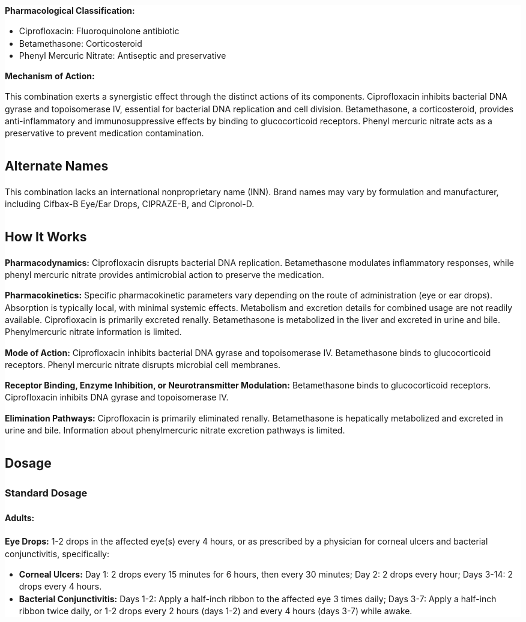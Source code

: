 **Pharmacological Classification:**

* Ciprofloxacin: Fluoroquinolone antibiotic
* Betamethasone: Corticosteroid
* Phenyl Mercuric Nitrate: Antiseptic and preservative

**Mechanism of Action:**

This combination exerts a synergistic effect through the distinct actions of its components. Ciprofloxacin inhibits bacterial DNA gyrase and topoisomerase IV, essential for bacterial DNA replication and cell division. Betamethasone, a corticosteroid, provides anti-inflammatory and immunosuppressive effects by binding to glucocorticoid receptors. Phenyl mercuric nitrate acts as a preservative to prevent medication contamination.

## **Alternate Names**

This combination lacks an international nonproprietary name (INN). Brand names may vary by formulation and manufacturer, including Cifbax-B Eye/Ear Drops, CIPRAZE-B, and Cipronol-D.

## **How It Works**

**Pharmacodynamics:** Ciprofloxacin disrupts bacterial DNA replication. Betamethasone modulates inflammatory responses, while phenyl mercuric nitrate provides antimicrobial action to preserve the medication.

**Pharmacokinetics:** Specific pharmacokinetic parameters vary depending on the route of administration (eye or ear drops). Absorption is typically local, with minimal systemic effects.  Metabolism and excretion details for combined usage are not readily available. Ciprofloxacin is primarily excreted renally. Betamethasone is metabolized in the liver and excreted in urine and bile.  Phenylmercuric nitrate information is limited.

**Mode of Action:** Ciprofloxacin inhibits bacterial DNA gyrase and topoisomerase IV. Betamethasone binds to glucocorticoid receptors. Phenyl mercuric nitrate disrupts microbial cell membranes.

**Receptor Binding, Enzyme Inhibition, or Neurotransmitter Modulation:** Betamethasone binds to glucocorticoid receptors.  Ciprofloxacin inhibits DNA gyrase and topoisomerase IV.

**Elimination Pathways:**  Ciprofloxacin is primarily eliminated renally. Betamethasone is hepatically metabolized and excreted in urine and bile.  Information about phenylmercuric nitrate excretion pathways is limited.


## **Dosage**

### **Standard Dosage**

#### **Adults:**

**Eye Drops:** 1-2 drops in the affected eye(s) every 4 hours, or as prescribed by a physician for corneal ulcers and bacterial conjunctivitis, specifically:

* **Corneal Ulcers:** Day 1: 2 drops every 15 minutes for 6 hours, then every 30 minutes; Day 2: 2 drops every hour; Days 3-14: 2 drops every 4 hours.
* **Bacterial Conjunctivitis:** Days 1-2: Apply a half-inch ribbon to the affected eye 3 times daily; Days 3-7: Apply a half-inch ribbon twice daily, or 1-2 drops every 2 hours (days 1-2) and every 4 hours (days 3-7) while awake.
